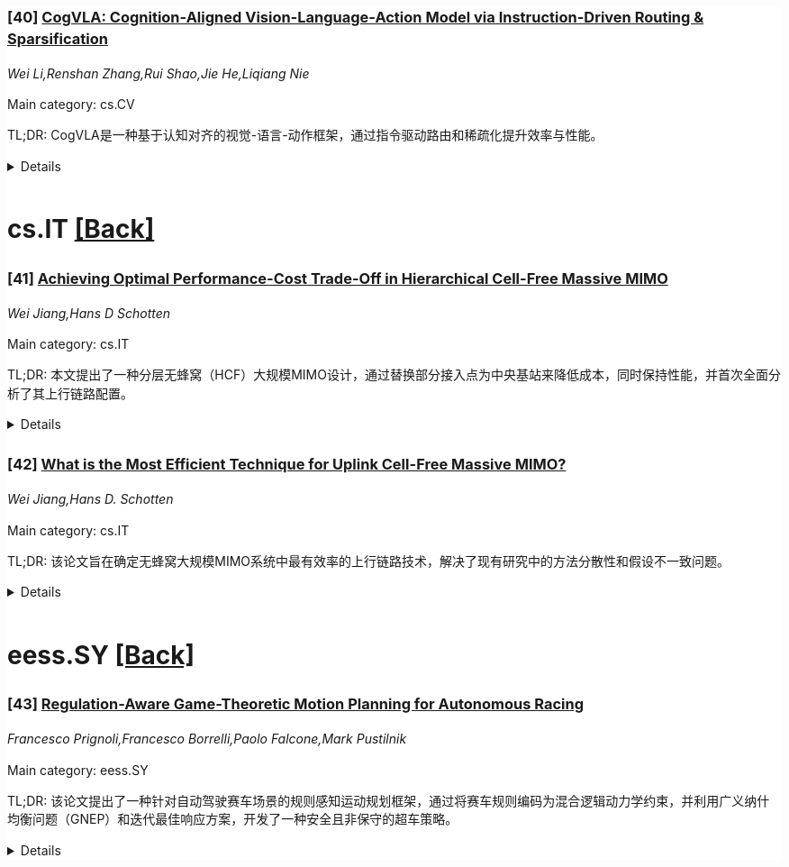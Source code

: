 
### [40] [CogVLA: Cognition-Aligned Vision-Language-Action Model via Instruction-Driven Routing & Sparsification](https://arxiv.org/abs/2508.21046)
*Wei Li,Renshan Zhang,Rui Shao,Jie He,Liqiang Nie*

Main category: cs.CV

TL;DR: CogVLA是一种基于认知对齐的视觉-语言-动作框架，通过指令驱动路由和稀疏化提升效率与性能。


<details><summary>Details</summary></details>


<div id='cs.IT'></div>

# cs.IT [[Back]](#toc)

### [41] [Achieving Optimal Performance-Cost Trade-Off in Hierarchical Cell-Free Massive MIMO](https://arxiv.org/abs/2508.20704)
*Wei Jiang,Hans D Schotten*

Main category: cs.IT

TL;DR: 本文提出了一种分层无蜂窝（HCF）大规模MIMO设计，通过替换部分接入点为中央基站来降低成本，同时保持性能，并首次全面分析了其上行链路配置。


<details><summary>Details</summary></details>


### [42] [What is the Most Efficient Technique for Uplink Cell-Free Massive MIMO?](https://arxiv.org/abs/2508.20708)
*Wei Jiang,Hans D. Schotten*

Main category: cs.IT

TL;DR: 该论文旨在确定无蜂窝大规模MIMO系统中最有效率的上行链路技术，解决了现有研究中的方法分散性和假设不一致问题。


<details><summary>Details</summary></details>


<div id='eess.SY'></div>

# eess.SY [[Back]](#toc)

### [43] [Regulation-Aware Game-Theoretic Motion Planning for Autonomous Racing](https://arxiv.org/abs/2508.20203)
*Francesco Prignoli,Francesco Borrelli,Paolo Falcone,Mark Pustilnik*

Main category: eess.SY

TL;DR: 该论文提出了一种针对自动驾驶赛车场景的规则感知运动规划框架，通过将赛车规则编码为混合逻辑动力学约束，并利用广义纳什均衡问题（GNEP）和迭代最佳响应方案，开发了一种安全且非保守的超车策略。


<details><summary>Details</summary></details>
